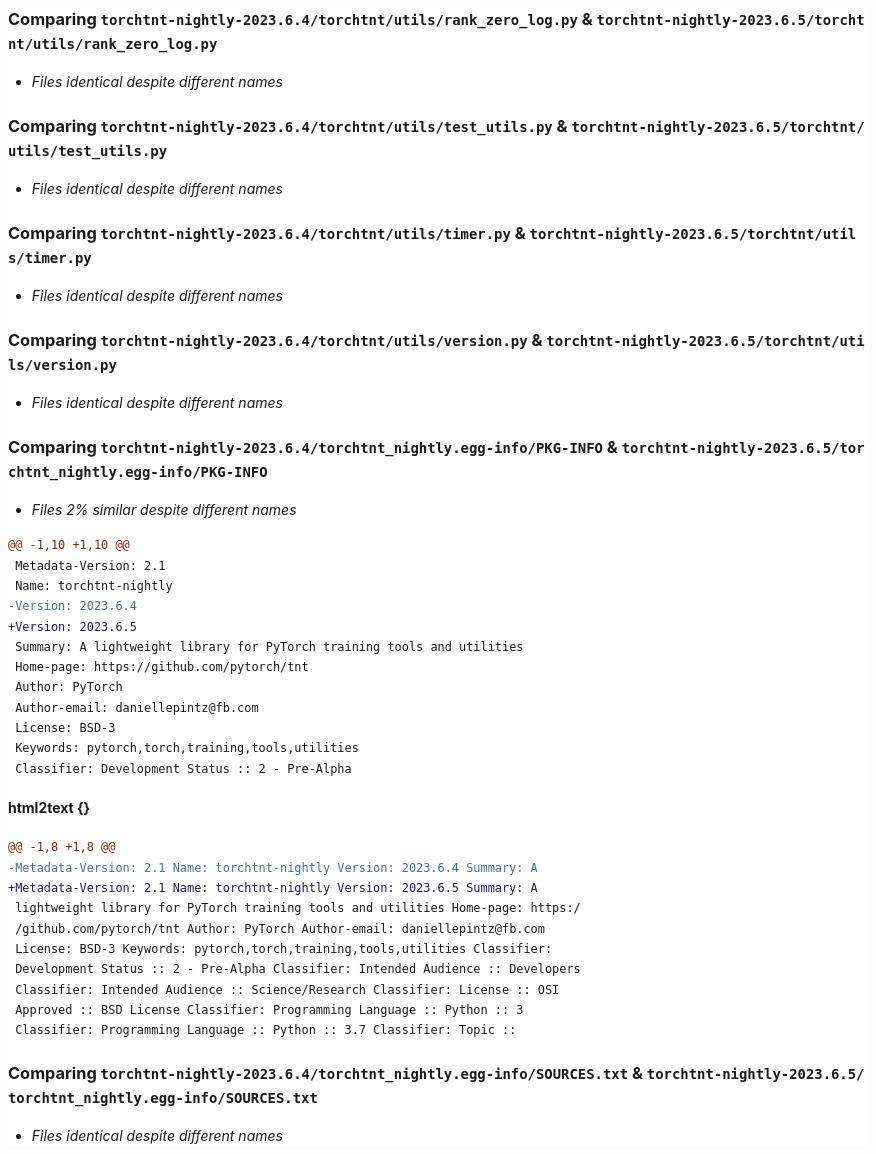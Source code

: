 ### Comparing `torchtnt-nightly-2023.6.4/torchtnt/utils/rank_zero_log.py` & `torchtnt-nightly-2023.6.5/torchtnt/utils/rank_zero_log.py`

 * *Files identical despite different names*

### Comparing `torchtnt-nightly-2023.6.4/torchtnt/utils/test_utils.py` & `torchtnt-nightly-2023.6.5/torchtnt/utils/test_utils.py`

 * *Files identical despite different names*

### Comparing `torchtnt-nightly-2023.6.4/torchtnt/utils/timer.py` & `torchtnt-nightly-2023.6.5/torchtnt/utils/timer.py`

 * *Files identical despite different names*

### Comparing `torchtnt-nightly-2023.6.4/torchtnt/utils/version.py` & `torchtnt-nightly-2023.6.5/torchtnt/utils/version.py`

 * *Files identical despite different names*

### Comparing `torchtnt-nightly-2023.6.4/torchtnt_nightly.egg-info/PKG-INFO` & `torchtnt-nightly-2023.6.5/torchtnt_nightly.egg-info/PKG-INFO`

 * *Files 2% similar despite different names*

```diff
@@ -1,10 +1,10 @@
 Metadata-Version: 2.1
 Name: torchtnt-nightly
-Version: 2023.6.4
+Version: 2023.6.5
 Summary: A lightweight library for PyTorch training tools and utilities
 Home-page: https://github.com/pytorch/tnt
 Author: PyTorch
 Author-email: daniellepintz@fb.com
 License: BSD-3
 Keywords: pytorch,torch,training,tools,utilities
 Classifier: Development Status :: 2 - Pre-Alpha
```

#### html2text {}

```diff
@@ -1,8 +1,8 @@
-Metadata-Version: 2.1 Name: torchtnt-nightly Version: 2023.6.4 Summary: A
+Metadata-Version: 2.1 Name: torchtnt-nightly Version: 2023.6.5 Summary: A
 lightweight library for PyTorch training tools and utilities Home-page: https:/
 /github.com/pytorch/tnt Author: PyTorch Author-email: daniellepintz@fb.com
 License: BSD-3 Keywords: pytorch,torch,training,tools,utilities Classifier:
 Development Status :: 2 - Pre-Alpha Classifier: Intended Audience :: Developers
 Classifier: Intended Audience :: Science/Research Classifier: License :: OSI
 Approved :: BSD License Classifier: Programming Language :: Python :: 3
 Classifier: Programming Language :: Python :: 3.7 Classifier: Topic ::
```

### Comparing `torchtnt-nightly-2023.6.4/torchtnt_nightly.egg-info/SOURCES.txt` & `torchtnt-nightly-2023.6.5/torchtnt_nightly.egg-info/SOURCES.txt`

 * *Files identical despite different names*

